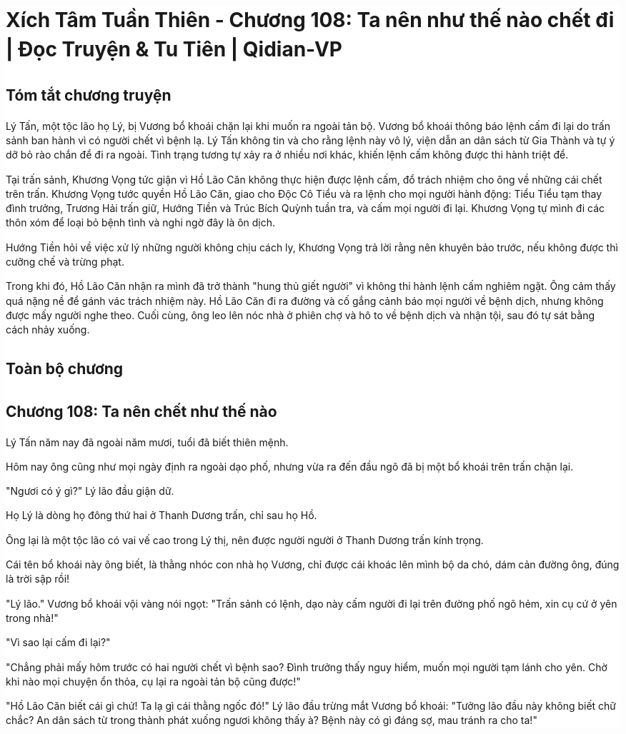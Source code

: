 # Xích Tâm Tuần Thiên - Chương 108: Ta nên như thế nào chết đi | Đọc Truyện & Tu Tiên | Qidian-VP



## Tóm tắt chương truyện

Lý Tấn, một tộc lão họ Lý, bị Vương bổ khoái chặn lại khi muốn ra ngoài tản bộ. Vương bổ khoái thông báo lệnh cấm đi lại do trấn sảnh ban hành vì có người chết vì bệnh lạ. Lý Tấn không tin và cho rằng lệnh này vô lý, viện dẫn an dân sách từ Gia Thành và tự ý dỡ bỏ rào chắn để đi ra ngoài. Tình trạng tương tự xảy ra ở nhiều nơi khác, khiến lệnh cấm không được thi hành triệt để.

Tại trấn sảnh, Khương Vọng tức giận vì Hồ Lão Căn không thực hiện được lệnh cấm, đổ trách nhiệm cho ông về những cái chết trên trấn. Khương Vọng tước quyền Hồ Lão Căn, giao cho Độc Cô Tiểu và ra lệnh cho mọi người hành động: Tiểu Tiểu tạm thay đình trưởng, Trương Hải trấn giữ, Hướng Tiền và Trúc Bích Quỳnh tuần tra, và cấm mọi người đi lại. Khương Vọng tự mình đi các thôn xóm để loại bỏ bệnh tình và nghi ngờ đây là ôn dịch.

Hướng Tiền hỏi về việc xử lý những người không chịu cách ly, Khương Vọng trả lời rằng nên khuyên bảo trước, nếu không được thì cưỡng chế và trừng phạt.

Trong khi đó, Hồ Lão Căn nhận ra mình đã trở thành "hung thủ giết người" vì không thi hành lệnh cấm nghiêm ngặt. Ông cảm thấy quá nặng nề để gánh vác trách nhiệm này. Hồ Lão Căn đi ra đường và cố gắng cảnh báo mọi người về bệnh dịch, nhưng không được mấy người nghe theo. Cuối cùng, ông leo lên nóc nhà ở phiên chợ và hô to về bệnh dịch và nhận tội, sau đó tự sát bằng cách nhảy xuống.


## Toàn bộ chương

## Chương 108: Ta nên chết như thế nào

Lý Tấn năm nay đã ngoài năm mươi, tuổi đã biết thiên mệnh.

Hôm nay ông cũng như mọi ngày định ra ngoài dạo phố, nhưng vừa ra đến đầu ngõ đã bị một bổ khoái trên trấn chặn lại.

"Ngươi có ý gì?" Lý lão đầu giận dữ.

Họ Lý là dòng họ đông thứ hai ở Thanh Dương trấn, chỉ sau họ Hồ.

Ông lại là một tộc lão có vai vế cao trong Lý thị, nên được người người ở Thanh Dương trấn kính trọng.

Cái tên bổ khoái này ông biết, là thằng nhóc con nhà họ Vương, chỉ được cái khoác lên mình bộ da chó, dám cản đường ông, đúng là trời sập rồi!

"Lý lão." Vương bổ khoái vội vàng nói ngọt: "Trấn sảnh có lệnh, dạo này cấm người đi lại trên đường phố ngõ hẻm, xin cụ cứ ở yên trong nhà!"

"Vì sao lại cấm đi lại?"

"Chẳng phải mấy hôm trước có hai người chết vì bệnh sao? Đình trưởng thấy nguy hiểm, muốn mọi người tạm lánh cho yên. Chờ khi nào mọi chuyện ổn thỏa, cụ lại ra ngoài tản bộ cũng được!"

"Hồ Lão Căn biết cái gì chứ! Ta lạ gì cái thằng ngốc đó!" Lý lão đầu trừng mắt Vương bổ khoái: "Tưởng lão đầu này không biết chữ chắc? An dân sách từ trong thành phát xuống ngươi không thấy à? Bệnh này có gì đáng sợ, mau tránh ra cho ta!"
